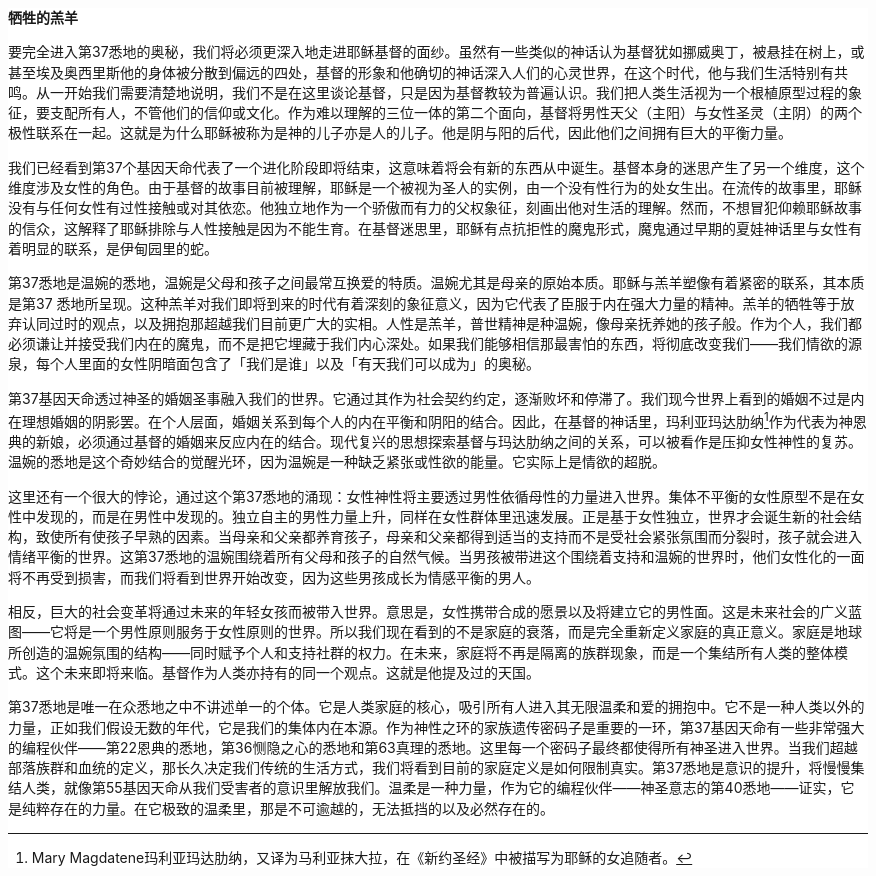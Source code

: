 **牺牲的羔羊**

要完全进入第37悉地的奥秘，我们将必须更深入地走进耶稣基督的面纱。虽然有一些类似的神话认为基督犹如挪威奥丁，被悬挂在树上，或甚至埃及奥西里斯他的身体被分散到偏远的四处，基督的形象和他确切的神话深入人们的心灵世界，在这个时代，他与我们生活特别有共鸣。从一开始我们需要清楚地说明，我们不是在这里谈论基督，只是因为基督教较为普遍认识。我们把人类生活视为一个根植原型过程的象征，要支配所有人，不管他们的信仰或文化。作为难以理解的三位一体的第二个面向，基督将男性天父（主阳）与女性圣灵（主阴）的两个极性联系在一起。这就是为什么耶稣被称为是神的儿子亦是人的儿子。他是阴与阳的后代，因此他们之间拥有巨大的平衡力量。

我们已经看到第37个基因天命代表了一个进化阶段即将结束，这意味着将会有新的东西从中诞生。基督本身的迷思产生了另一个维度，这个维度涉及女性的角色。由于基督的故事目前被理解，耶稣是一个被视为圣人的实例，由一个没有性行为的处女生出。在流传的故事里，耶稣没有与任何女性有过性接触或对其依恋。他独立地作为一个骄傲而有力的父权象征，刻画出他对生活的理解。然而，不想冒犯仰赖耶稣故事的信众，这解释了耶稣排除与人性接触是因为不能生育。在基督迷思里，耶稣有点抗拒性的魔鬼形式，魔鬼通过早期的夏娃神话里与女性有着明显的联系，是伊甸园里的蛇。

第37悉地是温婉的悉地，温婉是父母和孩子之间最常互换爱的特质。温婉尤其是母亲的原始本质。耶稣与羔羊塑像有着紧密的联系，其本质是第37 悉地所呈现。这种羔羊对我们即将到来的时代有着深刻的象征意义，因为它代表了臣服于内在强大力量的精神。羔羊的牺牲等于放弃认同过时的观点，以及拥抱那超越我们目前更广大的实相。人性是羔羊，普世精神是种温婉，像母亲抚养她的孩子般。作为个人，我们都必须谦让并接受我们内在的魔鬼，而不是把它埋藏于我们内心深处。如果我们能够相信那最害怕的东西，将彻底改变我们——我们情欲的源泉，每个人里面的女性阴暗面包含了「我们是谁」以及「有天我们可以成为」的奥秘。

第37基因天命透过神圣的婚姻圣事融入我们的世界。它通过其作为社会契约约定，逐渐败坏和停滞了。我们现今世界上看到的婚姻不过是内在理想婚姻的阴影罢。在个人层面，婚姻关系到每个人的内在平衡和阴阳的结合。因此，在基督的神话里，玛利亚玛达肋纳[^mary-magdalene]作为代表为神恩典的新娘，必须通过基督的婚姻来反应内在的结合。现代复兴的思想探索基督与玛达肋纳之间的关系，可以被看作是压抑女性神性的复苏。温婉的悉地是这个奇妙结合的觉醒光环，因为温婉是一种缺乏紧张或性欲的能量。它实际上是情欲的超脱。

这里还有一个很大的悖论，通过这个第37悉地的涌现：女性神性将主要透过男性依循母性的力量进入世界。集体不平衡的女性原型不是在女性中发现的，而是在男性中发现的。独立自主的男性力量上升，同样在女性群体里迅速发展。正是基于女性独立，世界才会诞生新的社会结构，致使所有使孩子早熟的因素。当母亲和父亲都养育孩子，母亲和父亲都得到适当的支持而不是受社会紧张氛围而分裂时，孩子就会进入情绪平衡的世界。这第37悉地的温婉围绕着所有父母和孩子的自然气候。当男孩被带进这个围绕着支持和温婉的世界时，他们女性化的一面将不再受到损害，而我们将看到世界开始改变，因为这些男孩成长为情感平衡的男人。

相反，巨大的社会变革将通过未来的年轻女孩而被带入世界。意思是，女性携带合成的愿景以及将建立它的男性面。这是未来社会的广义蓝图——它将是一个男性原则服务于女性原则的世界。所以我们现在看到的不是家庭的衰落，而是完全重新定义家庭的真正意义。家庭是地球所创造的温婉氛围的结构——同时赋予个人和支持社群的权力。在未来，家庭将不再是隔离的族群现象，而是一个集结所有人类的整体模式。这个未来即将来临。基督作为人类亦持有的同一个观点。这就是他提及过的天国。

第37悉地是唯一在众悉地之中不讲述单一的个体。它是人类家庭的核心，吸引所有人进入其无限温柔和爱的拥抱中。它不是一种人类以外的力量，正如我们假设无数的年代，它是我们的集体内在本源。作为神性之环的家族遗传密码子是重要的一环，第37基因天命有一些非常强大的编程伙伴——第22恩典的悉地，第36恻隐之心的悉地和第63真理的悉地。这里每一个密码子最终都使得所有神圣进入世界。当我们超越部落族群和血统的定义，那长久决定我们传统的生活方式，我们将看到目前的家庭定义是如何限制真实。第37悉地是意识的提升，将慢慢集结人类，就像第55基因天命从我们受害者的意识里解放我们。温柔是一种力量，作为它的编程伙伴——神圣意志的第40悉地——证实，它是纯粹存在的力量。在它极致的温柔里，那是不可逾越的，无法抵挡的以及必然存在的。


[^mary-magdalene]:Mary Magdatene玛利亚玛达肋纳，又译为马利亚抹大拉，在《新约圣经》中被描写为耶稣的女追随者。
